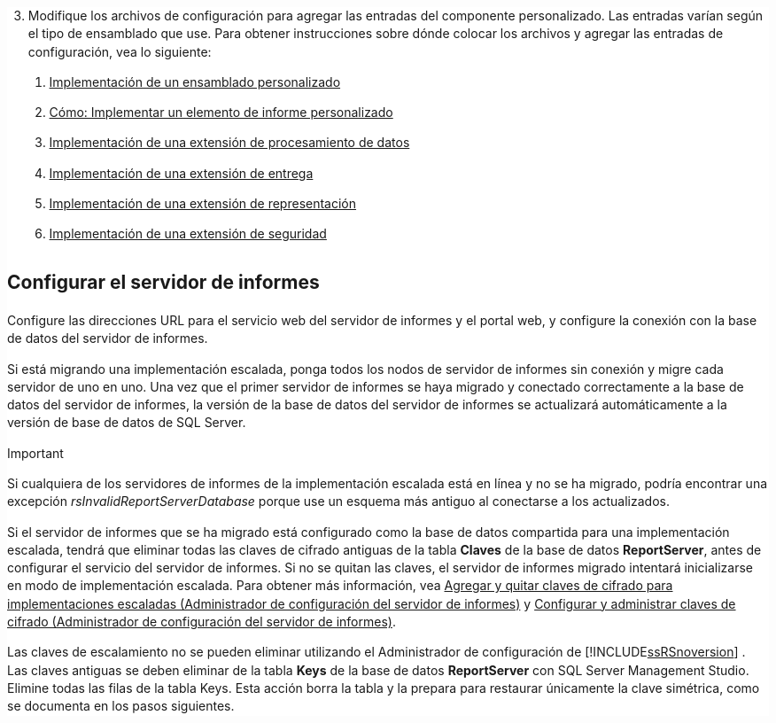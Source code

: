 3. Modifique los archivos de configuración para agregar las entradas del componente personalizado. Las entradas varían según el tipo de ensamblado que use. Para obtener instrucciones sobre dónde colocar los archivos y agregar las entradas de configuración, vea lo siguiente:  
  
    1. [Implementación de un ensamblado personalizado](../../reporting-services/custom-assemblies/deploying-a-custom-assembly.md)  
  
    2. [Cómo: Implementar un elemento de informe personalizado](../../reporting-services/custom-report-items/how-to-deploy-a-custom-report-item.md)  
  
    3. [Implementación de una extensión de procesamiento de datos](../../reporting-services/extensions/data-processing/deploying-a-data-processing-extension.md)  
  
    4. [Implementación de una extensión de entrega](../../reporting-services/extensions/delivery-extension/deploying-a-delivery-extension.md)  
  
    5. [Implementación de una extensión de representación](../../reporting-services/extensions/rendering-extension/deploying-a-rendering-extension.md)  
  
    6. [Implementación de una extensión de seguridad](../../reporting-services/extensions/security-extension/implementing-a-security-extension.md)  

## <a name="configure-the-report-server"></a><a name="bkmk_configure_reportserver"></a> Configurar el servidor de informes

 Configure las direcciones URL para el servicio web del servidor de informes y el portal web, y configure la conexión con la base de datos del servidor de informes.  
  
 Si está migrando una implementación escalada, ponga todos los nodos de servidor de informes sin conexión y migre cada servidor de uno en uno. Una vez que el primer servidor de informes se haya migrado y conectado correctamente a la base de datos del servidor de informes, la versión de la base de datos del servidor de informes se actualizará automáticamente a la versión de base de datos de SQL Server.  
  
> [!IMPORTANT]
>  Si cualquiera de los servidores de informes de la implementación escalada está en línea y no se ha migrado, podría encontrar una excepción *rsInvalidReportServerDatabase* porque use un esquema más antiguo al conectarse a los actualizados.  

Si el servidor de informes que se ha migrado está configurado como la base de datos compartida para una implementación escalada, tendrá que eliminar todas las claves de cifrado antiguas de la tabla **Claves** de la base de datos **ReportServer**, antes de configurar el servicio del servidor de informes. Si no se quitan las claves, el servidor de informes migrado intentará inicializarse en modo de implementación escalada. Para obtener más información, vea [Agregar y quitar claves de cifrado para implementaciones escaladas &#40;Administrador de configuración del servidor de informes&#41;](../../reporting-services/install-windows/add-and-remove-encryption-keys-for-scale-out-deployment.md) y [Configurar y administrar claves de cifrado &#40;Administrador de configuración del servidor de informes&#41;](../../reporting-services/install-windows/ssrs-encryption-keys-manage-encryption-keys.md).  

Las claves de escalamiento no se pueden eliminar utilizando el Administrador de configuración de [!INCLUDE[ssRSnoversion](../../includes/ssrsnoversion-md.md)] . Las claves antiguas se deben eliminar de la tabla **Keys** de la base de datos **ReportServer** con SQL Server Management Studio. Elimine todas las filas de la tabla Keys. Esta acción borra la tabla y la prepara para restaurar únicamente la clave simétrica, como se documenta en los pasos siguientes.  
